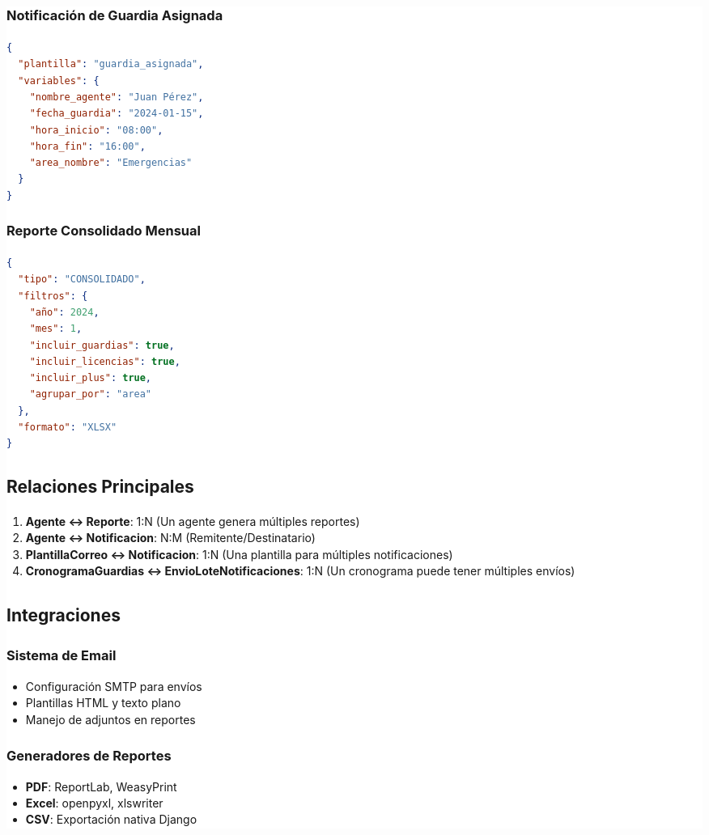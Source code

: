 ### Notificación de Guardia Asignada
```json
{
  "plantilla": "guardia_asignada",
  "variables": {
    "nombre_agente": "Juan Pérez",
    "fecha_guardia": "2024-01-15",
    "hora_inicio": "08:00",
    "hora_fin": "16:00",
    "area_nombre": "Emergencias"
  }
}
```

### Reporte Consolidado Mensual
```json
{
  "tipo": "CONSOLIDADO",
  "filtros": {
    "año": 2024,
    "mes": 1,
    "incluir_guardias": true,
    "incluir_licencias": true,
    "incluir_plus": true,
    "agrupar_por": "area"
  },
  "formato": "XLSX"
}
```

## Relaciones Principales

1. **Agente ↔ Reporte**: 1:N (Un agente genera múltiples reportes)
2. **Agente ↔ Notificacion**: N:M (Remitente/Destinatario)
3. **PlantillaCorreo ↔ Notificacion**: 1:N (Una plantilla para múltiples notificaciones)
4. **CronogramaGuardias ↔ EnvioLoteNotificaciones**: 1:N (Un cronograma puede tener múltiples envíos)

## Integraciones

### Sistema de Email
- Configuración SMTP para envíos
- Plantillas HTML y texto plano
- Manejo de adjuntos en reportes

### Generadores de Reportes
- **PDF**: ReportLab, WeasyPrint
- **Excel**: openpyxl, xlswriter
- **CSV**: Exportación nativa Django
